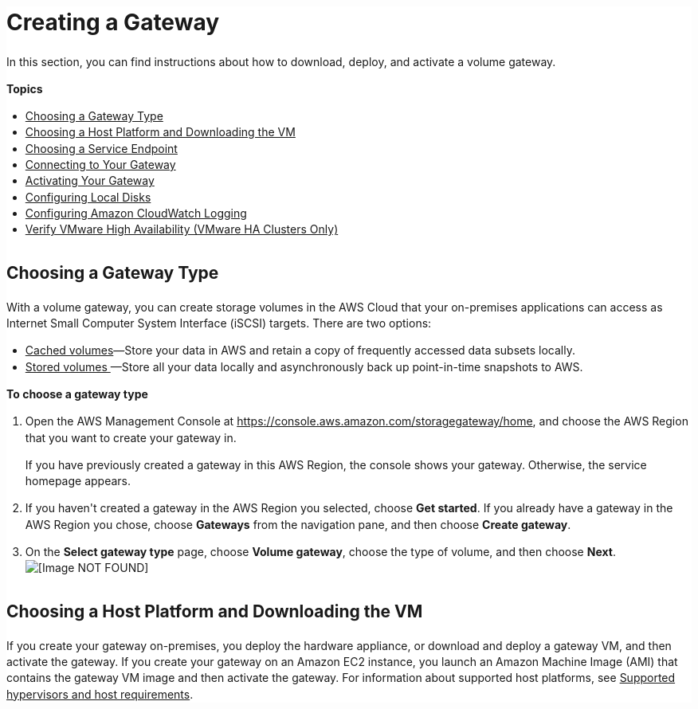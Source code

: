 # Creating a Gateway<a name="create-volume-gateway"></a>

In this section, you can find instructions about how to download, deploy, and activate a volume gateway\. 

**Topics**
+ [Choosing a Gateway Type](#GettingStartedSelectGatewayType-volume)
+ [Choosing a Host Platform and Downloading the VM](#hosting-options-volume)
+ [Choosing a Service Endpoint](#GettingStarted-service-endpoint-volume)
+ [Connecting to Your Gateway](#GettingStartedBeginActivateGateway-volume)
+ [Activating Your Gateway](#GettingStartedActivateGateway-volume)
+ [Configuring Local Disks](#configure-local-storage-alarms-volume)
+ [Configuring Amazon CloudWatch Logging](#configure-logging-volume)
+ [Verify VMware High Availability \(VMware HA Clusters Only\)](#verify-ha-volume)

## Choosing a Gateway Type<a name="GettingStartedSelectGatewayType-volume"></a>

With a volume gateway, you can create storage volumes in the AWS Cloud that your on\-premises applications can access as Internet Small Computer System Interface \(iSCSI\) targets\. There are two options:
+ [Cached volumes](StorageGatewayConcepts.md#storage-gateway-cached-concepts)—Store your data in AWS and retain a copy of frequently accessed data subsets locally\.
+ [Stored volumes ](StorageGatewayConcepts.md#storage-gateway-stored-volume-concepts)—Store all your data locally and asynchronously back up point\-in\-time snapshots to AWS\.

**To choose a gateway type**

1. Open the AWS Management Console at [https://console\.aws\.amazon\.com/storagegateway/home](https://console.aws.amazon.com/storagegateway/home), and choose the AWS Region that you want to create your gateway in\.

   If you have previously created a gateway in this AWS Region, the console shows your gateway\. Otherwise, the service homepage appears\.

1. If you haven't created a gateway in the AWS Region you selected, choose **Get started**\. If you already have a gateway in the AWS Region you chose, choose **Gateways** from the navigation pane, and then choose **Create gateway**\.

1. On the **Select gateway type** page, choose **Volume gateway**, choose the type of volume, and then choose **Next**\.   
![\[Image NOT FOUND\]](http://docs.aws.amazon.com/storagegateway/latest/userguide/images/volume-gateway.png)

## Choosing a Host Platform and Downloading the VM<a name="hosting-options-volume"></a>

If you create your gateway on\-premises, you deploy the hardware appliance, or download and deploy a gateway VM, and then activate the gateway\. If you create your gateway on an Amazon EC2 instance, you launch an Amazon Machine Image \(AMI\) that contains the gateway VM image and then activate the gateway\. For information about supported host platforms, see [Supported hypervisors and host requirements](Requirements.md#requirements-host)\.

